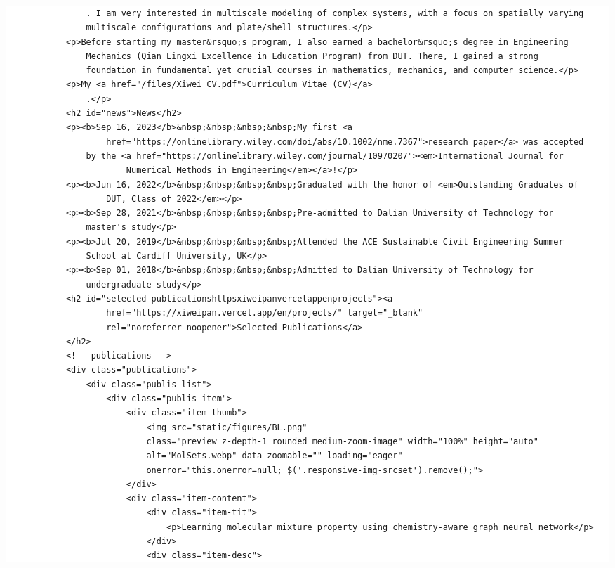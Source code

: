                     . I am very interested in multiscale modeling of complex systems, with a focus on spatially varying
                    multiscale configurations and plate/shell structures.</p>
                <p>Before starting my master&rsquo;s program, I also earned a bachelor&rsquo;s degree in Engineering
                    Mechanics (Qian Lingxi Excellence in Education Program) from DUT. There, I gained a strong
                    foundation in fundamental yet crucial courses in mathematics, mechanics, and computer science.</p>
                <p>My <a href="/files/Xiwei_CV.pdf">Curriculum Vitae (CV)</a>
                    .</p>
                <h2 id="news">News</h2>
                <p><b>Sep 16, 2023</b>&nbsp;&nbsp;&nbsp;&nbsp;My first <a
                        href="https://onlinelibrary.wiley.com/doi/abs/10.1002/nme.7367">research paper</a> was accepted
                    by the <a href="https://onlinelibrary.wiley.com/journal/10970207"><em>International Journal for
                            Numerical Methods in Engineering</em></a>!</p>
                <p><b>Jun 16, 2022</b>&nbsp;&nbsp;&nbsp;&nbsp;Graduated with the honor of <em>Outstanding Graduates of
                        DUT, Class of 2022</em></p>
                <p><b>Sep 28, 2021</b>&nbsp;&nbsp;&nbsp;&nbsp;Pre-admitted to Dalian University of Technology for
                    master's study</p>
                <p><b>Jul 20, 2019</b>&nbsp;&nbsp;&nbsp;&nbsp;Attended the ACE Sustainable Civil Engineering Summer
                    School at Cardiff University, UK</p>
                <p><b>Sep 01, 2018</b>&nbsp;&nbsp;&nbsp;&nbsp;Admitted to Dalian University of Technology for
                    undergraduate study</p>
                <h2 id="selected-publicationshttpsxiweipanvercelappenprojects"><a
                        href="https://xiweipan.vercel.app/en/projects/" target="_blank"
                        rel="noreferrer noopener">Selected Publications</a>
                </h2>
                <!-- publications -->
                <div class="publications">
                    <div class="publis-list">
                        <div class="publis-item">
                            <div class="item-thumb">
                                <img src="static/figures/BL.png"
                                class="preview z-depth-1 rounded medium-zoom-image" width="100%" height="auto"
                                alt="MolSets.webp" data-zoomable="" loading="eager"
                                onerror="this.onerror=null; $('.responsive-img-srcset').remove();">
                            </div>
                            <div class="item-content">
                                <div class="item-tit">
                                    <p>Learning molecular mixture property using chemistry-aware graph neural network</p>
                                </div>
                                <div class="item-desc">